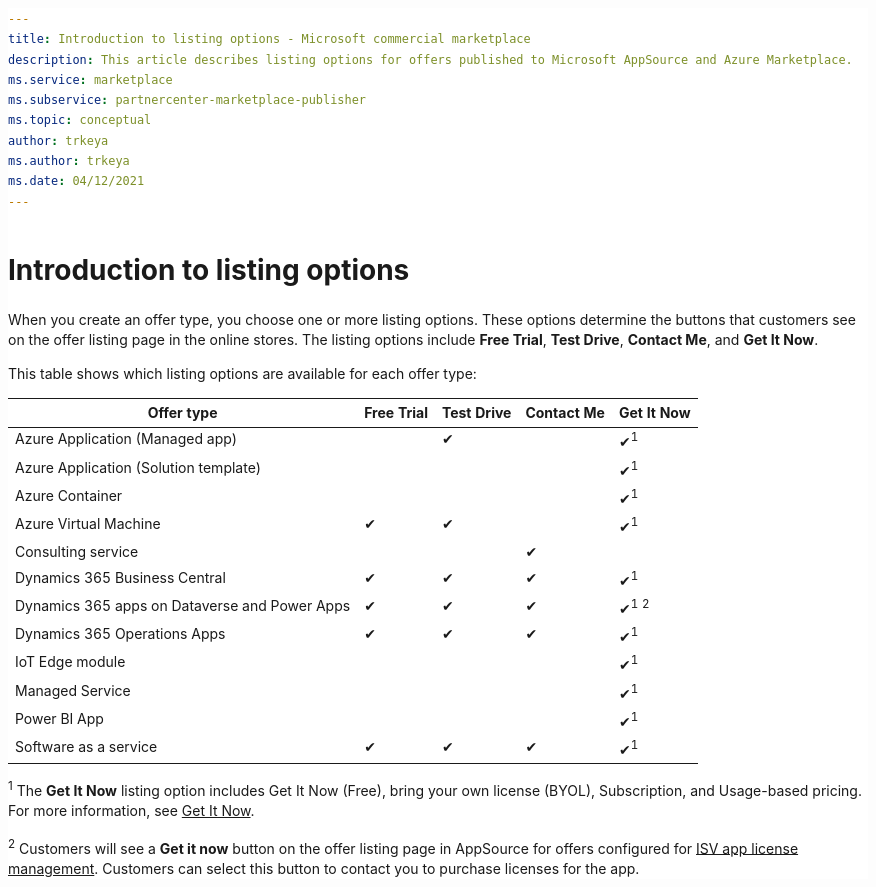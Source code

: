 ```yaml
---
title: Introduction to listing options - Microsoft commercial marketplace
description: This article describes listing options for offers published to Microsoft AppSource and Azure Marketplace.
ms.service: marketplace
ms.subservice: partnercenter-marketplace-publisher
ms.topic: conceptual
author: trkeya
ms.author: trkeya
ms.date: 04/12/2021
---
```


# Introduction to listing options

When you create an offer type, you choose one or more listing options. These options determine the buttons that customers see on the offer listing page in the online stores. The listing options include **Free Trial**, **Test Drive**, **Contact Me**, and **Get It Now**.

This table shows which listing options are available for each offer type:

| Offer type | Free Trial | Test Drive | Contact Me | Get It Now |
| ------------ | ------------- | ------------- | ------------- | ------------- |
| Azure Application (Managed app) |   | &#10004; |   | &#10004;<sup>1</sup> |
| Azure Application (Solution template) |  |  |  | &#10004;<sup>1</sup> |
| Azure Container |  |  |  | &#10004;<sup>1</sup> |
| Azure Virtual Machine | &#10004; | &#10004; |  | &#10004;<sup>1</sup> |
| Consulting service |  |  | &#10004; |  |
| Dynamics 365 Business Central | &#10004; | &#10004; | &#10004; | &#10004;<sup>1</sup> |
| Dynamics 365 apps on Dataverse and Power Apps | &#10004; | &#10004; | &#10004; | &#10004;<sup>1</sup> <sup>2</sup> |
| Dynamics 365 Operations Apps | &#10004; | &#10004; | &#10004; | &#10004;<sup>1</sup> |
| IoT Edge module |  |  |  | &#10004;<sup>1</sup> |
| Managed Service |  |  |  | &#10004;<sup>1</sup> |
| Power BI App |  |  |  | &#10004;<sup>1</sup> |
| Software as a service | &#10004; | &#10004; | &#10004; | &#10004;<sup>1</sup> |

<sup>1</sup> The **Get It Now** listing option includes Get It Now (Free), bring your own license (BYOL), Subscription, and Usage-based pricing. For more information, see [Get It Now](#get-it-now).

<sup>2</sup> Customers will see a **Get it now** button on the offer listing page in AppSource for offers configured for [ISV app license management](isv-app-license.md). Customers can select this button to contact you to purchase licenses for the app.

